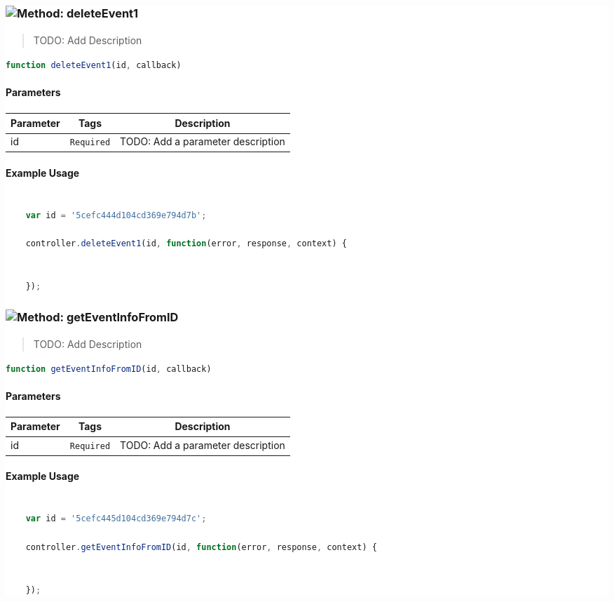 

### <a name="delete_event1"></a>![Method: ](https://apidocs.io/img/method.png ".EventsController.deleteEvent1") deleteEvent1

> TODO: Add Description


```javascript
function deleteEvent1(id, callback)
```
#### Parameters

| Parameter | Tags | Description |
|-----------|------|-------------|
| id |  ``` Required ```  | TODO: Add a parameter description |



#### Example Usage

```javascript

    var id = '5cefc444d104cd369e794d7b';

    controller.deleteEvent1(id, function(error, response, context) {

    
    });
```



### <a name="get_event_info_from_id"></a>![Method: ](https://apidocs.io/img/method.png ".EventsController.getEventInfoFromID") getEventInfoFromID

> TODO: Add Description


```javascript
function getEventInfoFromID(id, callback)
```
#### Parameters

| Parameter | Tags | Description |
|-----------|------|-------------|
| id |  ``` Required ```  | TODO: Add a parameter description |



#### Example Usage

```javascript

    var id = '5cefc445d104cd369e794d7c';

    controller.getEventInfoFromID(id, function(error, response, context) {

    
    });
```
